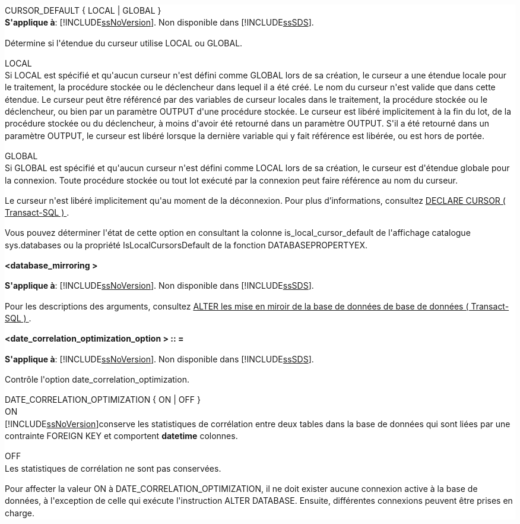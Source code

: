  CURSOR_DEFAULT { LOCAL | GLOBAL }  
 **S'applique à**: [!INCLUDE[ssNoVersion](../../includes/ssnoversion-md.md)]. Non disponible dans [!INCLUDE[ssSDS](../../includes/sssds-md.md)].  
  
 Détermine si l'étendue du curseur utilise LOCAL ou GLOBAL.  
  
 LOCAL  
 Si LOCAL est spécifié et qu'aucun curseur n'est défini comme GLOBAL lors de sa création, le curseur a une étendue locale pour le traitement, la procédure stockée ou le déclencheur dans lequel il a été créé. Le nom du curseur n'est valide que dans cette étendue. Le curseur peut être référencé par des variables de curseur locales dans le traitement, la procédure stockée ou le déclencheur, ou bien par un paramètre OUTPUT d'une procédure stockée. Le curseur est libéré implicitement à la fin du lot, de la procédure stockée ou du déclencheur, à moins d'avoir été retourné dans un paramètre OUTPUT. S'il a été retourné dans un paramètre OUTPUT, le curseur est libéré lorsque la dernière variable qui y fait référence est libérée, ou est hors de portée.  
  
 GLOBAL  
 Si GLOBAL est spécifié et qu'aucun curseur n'est défini comme LOCAL lors de sa création, le curseur est d'étendue globale pour la connexion. Toute procédure stockée ou tout lot exécuté par la connexion peut faire référence au nom du curseur.  
  
 Le curseur n'est libéré implicitement qu'au moment de la déconnexion. Pour plus d’informations, consultez [DECLARE CURSOR &#40; Transact-SQL &#41; ](../../t-sql/language-elements/declare-cursor-transact-sql.md).  
  
 Vous pouvez déterminer l'état de cette option en consultant la colonne is_local_cursor_default de l'affichage catalogue sys.databases ou la propriété IsLocalCursorsDefault de la fonction DATABASEPROPERTYEX.  
  
 **\<database_mirroring >**  
  
 **S'applique à**: [!INCLUDE[ssNoVersion](../../includes/ssnoversion-md.md)]. Non disponible dans [!INCLUDE[ssSDS](../../includes/sssds-md.md)].  
  
 Pour les descriptions des arguments, consultez [ALTER les mise en miroir de la base de données de base de données &#40; Transact-SQL &#41; ](../../t-sql/statements/alter-database-transact-sql-database-mirroring.md).  
  
 **\<date_correlation_optimization_option > :: =**  
  
 **S'applique à**: [!INCLUDE[ssNoVersion](../../includes/ssnoversion-md.md)]. Non disponible dans [!INCLUDE[ssSDS](../../includes/sssds-md.md)].  
  
 Contrôle l'option date_correlation_optimization.  
  
 DATE_CORRELATION_OPTIMIZATION { ON | OFF }  
 ON  
 [!INCLUDE[ssNoVersion](../../includes/ssnoversion-md.md)]conserve les statistiques de corrélation entre deux tables dans la base de données qui sont liées par une contrainte FOREIGN KEY et comportent **datetime** colonnes.  
  
 OFF  
 Les statistiques de corrélation ne sont pas conservées.  
  
 Pour affecter la valeur ON à DATE_CORRELATION_OPTIMIZATION, il ne doit exister aucune connexion active à la base de données, à l'exception de celle qui exécute l'instruction ALTER DATABASE. Ensuite, différentes connexions peuvent être prises en charge.  
  